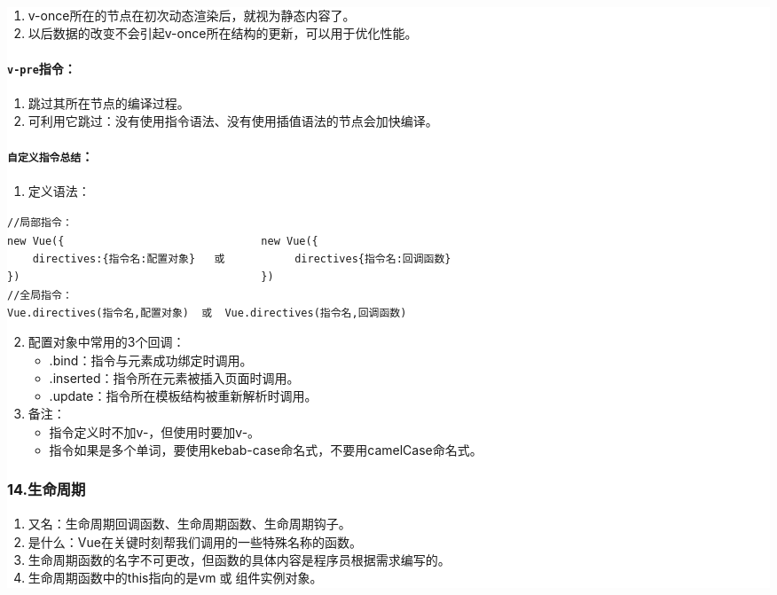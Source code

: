 1. v-once所在的节点在初次动态渲染后，就视为静态内容了。
2. 以后数据的改变不会引起v-once所在结构的更新，可以用于优化性能。

#### `v-pre`指令：

1. 跳过其所在节点的编译过程。
2. 可利用它跳过：没有使用指令语法、没有使用插值语法的节点会加快编译。

#### `自定义指令总结`：

1. 定义语法：

```vue
//局部指令：
new Vue({								new Vue({
	directives:{指令名:配置对象}   或			directives{指令名:回调函数}
})										})
//全局指令：
Vue.directives(指令名,配置对象)  或  Vue.directives(指令名,回调函数)
```

2. 配置对象中常用的3个回调：
   - .bind：指令与元素成功绑定时调用。
   - .inserted：指令所在元素被插入页面时调用。
   - .update：指令所在模板结构被重新解析时调用。
3. 备注：
   - 指令定义时不加v-，但使用时要加v-。
   - 指令如果是多个单词，要使用kebab-case命名式，不要用camelCase命名式。

### 14.生命周期

1. 又名：生命周期回调函数、生命周期函数、生命周期钩子。
2. 是什么：Vue在关键时刻帮我们调用的一些特殊名称的函数。
3. 生命周期函数的名字不可更改，但函数的具体内容是程序员根据需求编写的。
4. 生命周期函数中的this指向的是vm 或 组件实例对象。

